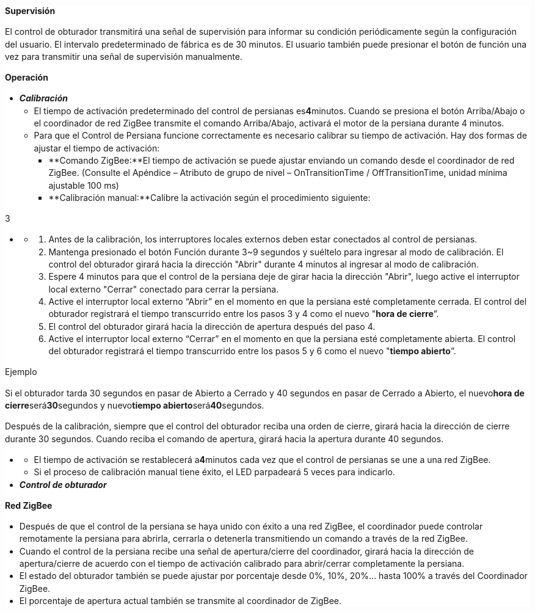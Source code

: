 **Supervisión**

El control de obturador transmitirá una señal de supervisión para informar su condición periódicamente según la configuración del usuario. El intervalo predeterminado de fábrica es de 30 minutos. El usuario también puede presionar el botón de función una vez para transmitir una señal de supervisión manualmente.

**Operación**

-   _**Calibración**_
    -   El tiempo de activación predeterminado del control de persianas es**4**minutos. Cuando se presiona el botón Arriba/Abajo o el coordinador de red ZigBee transmite el comando Arriba/Abajo, activará el motor de la persiana durante 4 minutos.
    -   Para que el Control de Persiana funcione correctamente es necesario calibrar su tiempo de activación. Hay dos formas de ajustar el tiempo de activación:
        -   **Comando ZigBee:**El tiempo de activación se puede ajustar enviando un comando desde el coordinador de red ZigBee. (Consulte el Apéndice – Atributo de grupo de nivel – OnTransitionTime / OffTransitionTime, unidad mínima ajustable 100 ms)
        -   **Calibración manual:**Calibre la activación según el procedimiento siguiente:

3

-   -   1.  Antes de la calibración, los interruptores locales externos deben estar conectados al control de persianas.
        2.  Mantenga presionado el botón Función durante 3~9 segundos y suéltelo para ingresar al modo de calibración. El control del obturador girará hacia la dirección "Abrir" durante 4 minutos al ingresar al modo de calibración.
        3.  Espere 4 minutos para que el control de la persiana deje de girar hacia la dirección "Abrir", luego active el interruptor local externo "Cerrar" conectado para cerrar la persiana.
        4.  Active el interruptor local externo “Abrir” en el momento en que la persiana esté completamente cerrada. El control del obturador registrará el tiempo transcurrido entre los pasos 3 y 4 como el nuevo "**hora de cierre**”.
        5.  El control del obturador girará hacia la dirección de apertura después del paso 4.
        6.  Active el interruptor local externo “Cerrar” en el momento en que la persiana esté completamente abierta. El control del obturador registrará el tiempo transcurrido entre los pasos 5 y 6 como el nuevo "**tiempo abierto**”.

Ejemplo

Si el obturador tarda 30 segundos en pasar de Abierto a Cerrado y 40 segundos en pasar de Cerrado a Abierto, el nuevo**hora de cierre**será**30**segundos y nuevo**tiempo abierto**será**40**segundos.

Después de la calibración, siempre que el control del obturador reciba una orden de cierre, girará hacia la dirección de cierre durante 30 segundos. Cuando reciba el comando de apertura, girará hacia la apertura durante 40 segundos.

-   -   El tiempo de activación se restablecerá a**4**minutos cada vez que el control de persianas se une a una red ZigBee.
    -   Si el proceso de calibración manual tiene éxito, el LED parpadeará 5 veces para indicarlo.
-   _**Control de obturador**_

**Red ZigBee**

-   Después de que el control de la persiana se haya unido con éxito a una red ZigBee, el coordinador puede controlar remotamente la persiana para abrirla, cerrarla o detenerla transmitiendo un comando a través de la red ZigBee.
-   Cuando el control de la persiana recibe una señal de apertura/cierre del coordinador, girará hacia la dirección de apertura/cierre de acuerdo con el tiempo de activación calibrado para abrir/cerrar completamente la persiana.
-   El estado del obturador también se puede ajustar por porcentaje desde 0%, 10%, 20%... hasta 100% a través del Coordinador ZigBee.
-   El porcentaje de apertura actual también se transmite al coordinador de ZigBee.
